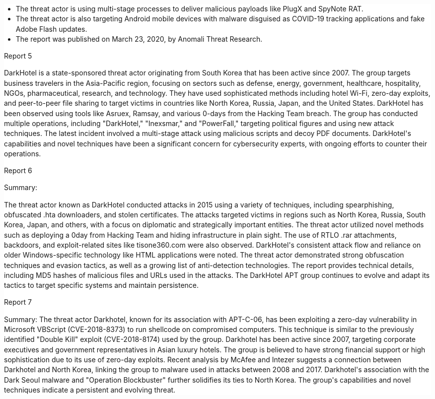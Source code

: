 - The threat actor is using multi-stage processes to deliver malicious payloads like PlugX and SpyNote RAT.
- The threat actor is also targeting Android mobile devices with malware disguised as COVID-19 tracking applications and fake Adobe Flash updates.
- The report was published on March 23, 2020, by Anomali Threat Research.





Report 5

DarkHotel is a state-sponsored threat actor originating from South Korea that has been active since 2007. The group targets business travelers in the Asia-Pacific region, focusing on sectors such as defense, energy, government, healthcare, hospitality, NGOs, pharmaceutical, research, and technology. They have used sophisticated methods including hotel Wi-Fi, zero-day exploits, and peer-to-peer file sharing to target victims in countries like North Korea, Russia, Japan, and the United States. DarkHotel has been observed using tools like Asruex, Ramsay, and various 0-days from the Hacking Team breach. The group has conducted multiple operations, including "DarkHotel," "Inexsmar," and "PowerFall," targeting political figures and using new attack techniques. The latest incident involved a multi-stage attack using malicious scripts and decoy PDF documents. DarkHotel's capabilities and novel techniques have been a significant concern for cybersecurity experts, with ongoing efforts to counter their operations.





Report 6

Summary:

The threat actor known as DarkHotel conducted attacks in 2015 using a variety of techniques, including spearphishing, obfuscated .hta downloaders, and stolen certificates. The attacks targeted victims in regions such as North Korea, Russia, South Korea, Japan, and others, with a focus on diplomatic and strategically important entities. The threat actor utilized novel methods such as deploying a 0day from Hacking Team and hiding infrastructure in plain sight. The use of RTLO .rar attachments, backdoors, and exploit-related sites like tisone360.com were also observed. DarkHotel's consistent attack flow and reliance on older Windows-specific technology like HTML applications were noted. The threat actor demonstrated strong obfuscation techniques and evasion tactics, as well as a growing list of anti-detection technologies. The report provides technical details, including MD5 hashes of malicious files and URLs used in the attacks. The DarkHotel APT group continues to evolve and adapt its tactics to target specific systems and maintain persistence.





Report 7

Summary:
The threat actor Darkhotel, known for its association with APT-C-06, has been exploiting a zero-day vulnerability in Microsoft VBScript (CVE-2018-8373) to run shellcode on compromised computers. This technique is similar to the previously identified "Double Kill" exploit (CVE-2018-8174) used by the group. Darkhotel has been active since 2007, targeting corporate executives and government representatives in Asian luxury hotels. The group is believed to have strong financial support or high sophistication due to its use of zero-day exploits. Recent analysis by McAfee and Intezer suggests a connection between Darkhotel and North Korea, linking the group to malware used in attacks between 2008 and 2017. Darkhotel's association with the Dark Seoul malware and "Operation Blockbuster" further solidifies its ties to North Korea. The group's capabilities and novel techniques indicate a persistent and evolving threat.
